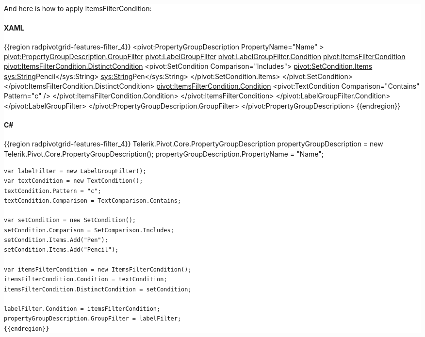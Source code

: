 

And here is how to apply ItemsFilterCondition:
              

#### __XAML__

{{region radpivotgrid-features-filter_4}}
	<pivot:PropertyGroupDescription PropertyName="Name" >
	    <pivot:PropertyGroupDescription.GroupFilter>
	        <pivot:LabelGroupFilter>
	            <pivot:LabelGroupFilter.Condition>
	                <pivot:ItemsFilterCondition>
	                    <pivot:ItemsFilterCondition.DistinctCondition>
	                        <pivot:SetCondition Comparison="Includes">
	                            <pivot:SetCondition.Items>
	                                <sys:String>Pencil</sys:String>
	                                <sys:String>Pen</sys:String>
	                            </pivot:SetCondition.Items>
	                        </pivot:SetCondition>
	                    </pivot:ItemsFilterCondition.DistinctCondition>
	                    <pivot:ItemsFilterCondition.Condition>
	                        <pivot:TextCondition Comparison="Contains" Pattern="c" />
	                    </pivot:ItemsFilterCondition.Condition>
	                </pivot:ItemsFilterCondition>
	            </pivot:LabelGroupFilter.Condition>
	        </pivot:LabelGroupFilter>
	    </pivot:PropertyGroupDescription.GroupFilter>
	</pivot:PropertyGroupDescription>
	{{endregion}}



#### __C#__

{{region radpivotgrid-features-filter_4}}
	Telerik.Pivot.Core.PropertyGroupDescription propertyGroupDescription = new Telerik.Pivot.Core.PropertyGroupDescription();
	propertyGroupDescription.PropertyName = "Name";
	
	var labelFilter = new LabelGroupFilter();
	var textCondition = new TextCondition();
	textCondition.Pattern = "c";
	textCondition.Comparison = TextComparison.Contains;
	
	var setCondition = new SetCondition();
	setCondition.Comparison = SetComparison.Includes;
	setCondition.Items.Add("Pen");
	setCondition.Items.Add("Pencil");
	
	var itemsFilterCondition = new ItemsFilterCondition();
	itemsFilterCondition.Condition = textCondition;
	itemsFilterCondition.DistinctCondition = setCondition;
	
	labelFilter.Condition = itemsFilterCondition;
	propertyGroupDescription.GroupFilter = labelFilter;
	{{endregion}}
